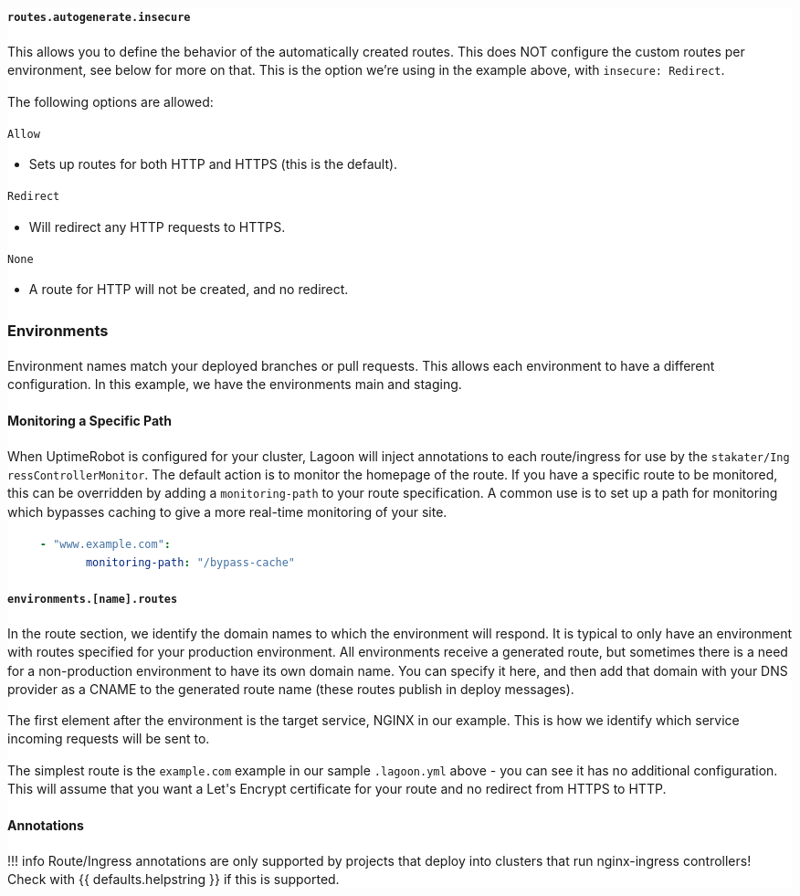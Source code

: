 #### `routes.autogenerate.insecure`

This allows you to define the behavior of the automatically created routes. This does NOT configure the custom routes per environment, see below for more on that. This is the option we’re using in the example above, with `insecure: Redirect`.

The following options are allowed:

`Allow`

- Sets up routes for both HTTP and HTTPS (this is the default).

`Redirect`

- Will redirect any HTTP requests to HTTPS.

`None`

- A route for HTTP will not be created, and no redirect.

### Environments

Environment names match your deployed branches or pull requests. This allows each environment to have a different configuration. In this example, we have the environments main and staging.

#### Monitoring a Specific Path

When UptimeRobot is configured for your cluster, Lagoon will inject annotations to each route/ingress for use by the `stakater/IngressControllerMonitor`. The default action is to monitor the homepage of the route. If you have a specific route to be monitored, this can be overridden by adding a `monitoring-path` to your route specification. A common use is to set up a path for monitoring which bypasses caching to give a more real-time monitoring of your site.

```yaml title=".lagoon.yml example"
     - "www.example.com":
            monitoring-path: "/bypass-cache"
```

#### `environments.[name].routes`

In the route section, we identify the domain names to which the environment will respond. It is typical to only have an environment with routes specified for your production environment. All environments receive a generated route, but sometimes there is a need for a non-production environment to have its own domain name. You can specify it here, and then add that domain with your DNS provider as a CNAME to the generated route name (these routes publish in deploy messages).

The first element after the environment is the target service, NGINX in our example. This is how we identify which service incoming requests will be sent to.

The simplest route is the `example.com` example in our sample `.lagoon.yml` above - you can see it has no additional configuration. This will assume that you want a Let's Encrypt certificate for your route and no redirect from HTTPS to HTTP.

#### Annotations

!!! info
    Route/Ingress annotations are only supported by projects that deploy into clusters that run nginx-ingress controllers! Check with {{ defaults.helpstring }} if this is supported.
